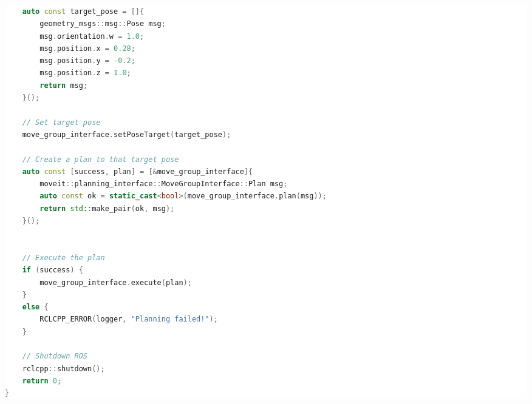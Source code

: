 ```cpp
	auto const target_pose = []{
		geometry_msgs::msg::Pose msg;
		msg.orientation.w = 1.0;
		msg.position.x = 0.28;
		msg.position.y = -0.2;
		msg.position.z = 1.0;
		return msg;
	}();
	
	// Set target pose
	move_group_interface.setPoseTarget(target_pose);
	
	// Create a plan to that target pose
	auto const [success, plan] = [&move_group_interface]{
		moveit::planning_interface::MoveGroupInterface::Plan msg;
		auto const ok = static_cast<bool>(move_group_interface.plan(msg));
		return std::make_pair(ok, msg);
	}();
	

	// Execute the plan
	if (success) {
		move_group_interface.execute(plan);
	} 
	else {
		RCLCPP_ERROR(logger, "Planning failed!");
	}
		  
	// Shutdown ROS
	rclcpp::shutdown();
	return 0;
}
```

